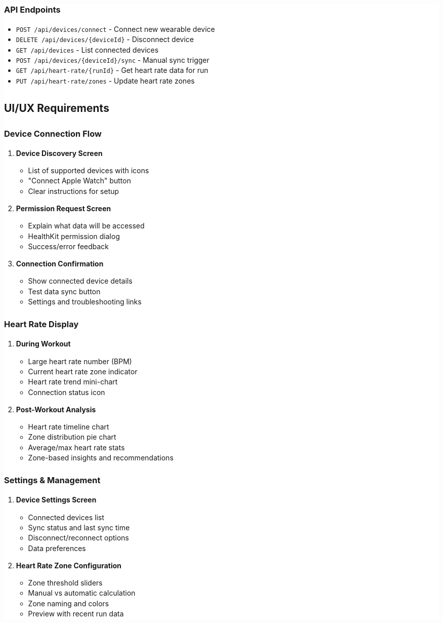 ### API Endpoints
- `POST /api/devices/connect` - Connect new wearable device
- `DELETE /api/devices/{deviceId}` - Disconnect device
- `GET /api/devices` - List connected devices
- `POST /api/devices/{deviceId}/sync` - Manual sync trigger
- `GET /api/heart-rate/{runId}` - Get heart rate data for run
- `PUT /api/heart-rate/zones` - Update heart rate zones

## UI/UX Requirements

### Device Connection Flow
1. **Device Discovery Screen**
   - List of supported devices with icons
   - "Connect Apple Watch" button
   - Clear instructions for setup

2. **Permission Request Screen**
   - Explain what data will be accessed
   - HealthKit permission dialog
   - Success/error feedback

3. **Connection Confirmation**
   - Show connected device details
   - Test data sync button
   - Settings and troubleshooting links

### Heart Rate Display
1. **During Workout**
   - Large heart rate number (BPM)
   - Current heart rate zone indicator
   - Heart rate trend mini-chart
   - Connection status icon

2. **Post-Workout Analysis**
   - Heart rate timeline chart
   - Zone distribution pie chart
   - Average/max heart rate stats
   - Zone-based insights and recommendations

### Settings & Management
1. **Device Settings Screen**
   - Connected devices list
   - Sync status and last sync time
   - Disconnect/reconnect options
   - Data preferences

2. **Heart Rate Zone Configuration**
   - Zone threshold sliders
   - Manual vs automatic calculation
   - Zone naming and colors
   - Preview with recent run data
